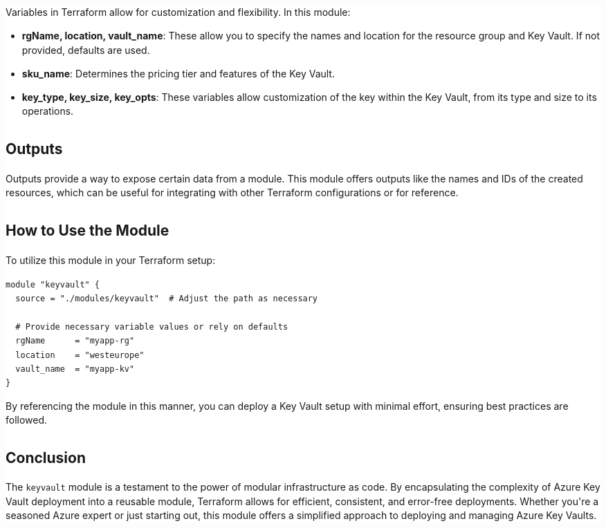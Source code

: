 Variables in Terraform allow for customization and flexibility. In this module:

- **rgName, location, vault_name**: These allow you to specify the names and location for the resource group and Key Vault. If not provided, defaults are used.
  
- **sku_name**: Determines the pricing tier and features of the Key Vault.
  
- **key_type, key_size, key_opts**: These variables allow customization of the key within the Key Vault, from its type and size to its operations.

## Outputs

Outputs provide a way to expose certain data from a module. This module offers outputs like the names and IDs of the created resources, which can be useful for integrating with other Terraform configurations or for reference.

## How to Use the Module

To utilize this module in your Terraform setup:

```hcl
module "keyvault" {
  source = "./modules/keyvault"  # Adjust the path as necessary

  # Provide necessary variable values or rely on defaults
  rgName      = "myapp-rg"
  location    = "westeurope"
  vault_name  = "myapp-kv"
}
```

By referencing the module in this manner, you can deploy a Key Vault setup with minimal effort, ensuring best practices are followed.

## Conclusion

The `keyvault` module is a testament to the power of modular infrastructure as code. By encapsulating the complexity of Azure Key Vault deployment into a reusable module, Terraform allows for efficient, consistent, and error-free deployments. Whether you're a seasoned Azure expert or just starting out, this module offers a simplified approach to deploying and managing Azure Key Vaults.